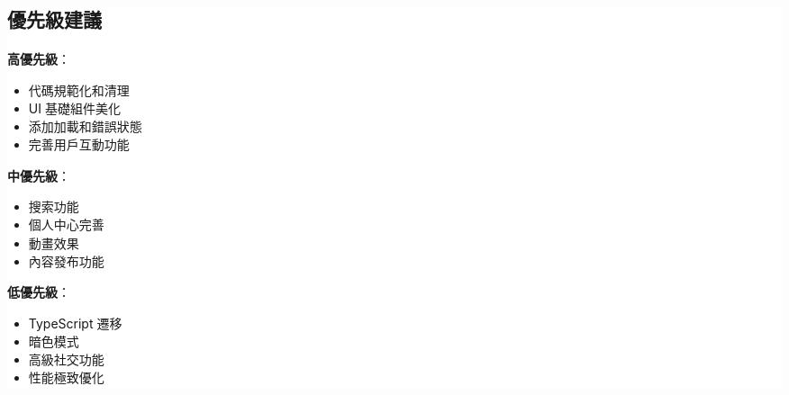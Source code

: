 ## 優先級建議

**高優先級**：
- 代碼規範化和清理
- UI 基礎組件美化
- 添加加載和錯誤狀態
- 完善用戶互動功能

**中優先級**：
- 搜索功能
- 個人中心完善
- 動畫效果
- 內容發布功能

**低優先級**：
- TypeScript 遷移
- 暗色模式
- 高級社交功能
- 性能極致優化

